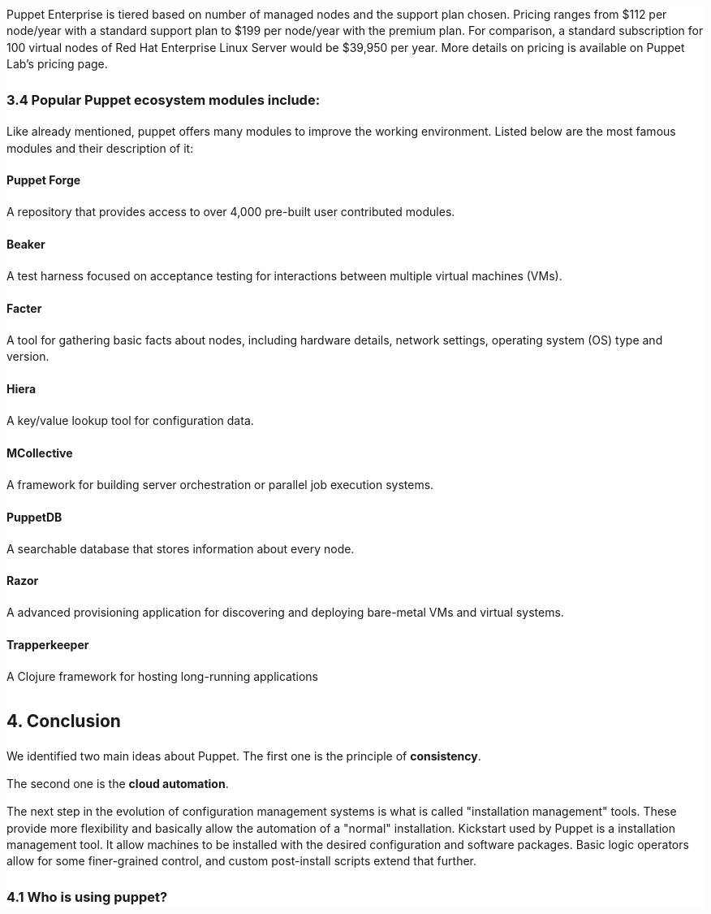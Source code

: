 Puppet Enterprise is tiered based on number of managed nodes and the support plan chosen. Pricing ranges from $112 per node/year with a standard support plan to $199 per node/year with the premium plan. For comparison, a standard subscription for 100 virtual nodes of Red Hat Enterprise Linux Server would be $39,950 per year. More details on pricing is available on Puppet Lab’s pricing page.


### 3.4 Popular Puppet ecosystem modules include: 


Like already mentioned, puppet offers many modules to improve the working environment. Listed below are the most famous modules and their description of it:

#### Puppet Forge
A repository that provides access to over 4,000 pre-built user contributed modules.

#### Beaker
A test harness focused on acceptance testing for interactions between multiple virtual machines (VMs).

#### Facter 
A tool for gathering basic facts about nodes, including hardware details, network settings, operating system (OS) type and version.


#### Hiera 
A key/value lookup tool for configuration data.

#### MCollective 
A framework for building server orchestration or parallel job execution systems.

#### PuppetDB 
A searchable database that stores information about every node. 

#### Razor 
A advanced provisioning application for discovering and deploying bare-metal VMs and virtual systems.

#### Trapperkeeper
A Clojure framework for hosting long-running applications

## 4. Conclusion 

We identified two main ideas about Puppet.
The first one is the principle of **consistency**. 

The second one is the **cloud automation**. 

The next step in the evolution of configuration management systems is what is called "installation management" tools. These provide more flexibility and basically allow the automation of a "normal" installation. Kickstart used by Puppet is a installation management tool. It allow machines to be installed with the desired configuration and software packages. Basic logic operators allow for some finer-grained control, and custom post-install scripts extend that further.

### 4.1 Who is using puppet?
